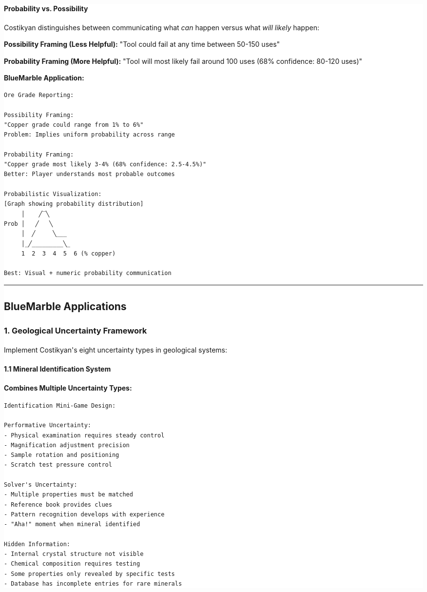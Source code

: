 #### Probability vs. Possibility

Costikyan distinguishes between communicating what *can* happen versus what *will likely* happen:

**Possibility Framing (Less Helpful):**
"Tool could fail at any time between 50-150 uses"

**Probability Framing (More Helpful):**
"Tool will most likely fail around 100 uses (68% confidence: 80-120 uses)"

**BlueMarble Application:**
```
Ore Grade Reporting:

Possibility Framing:
"Copper grade could range from 1% to 6%"
Problem: Implies uniform probability across range

Probability Framing:
"Copper grade most likely 3-4% (68% confidence: 2.5-4.5%)"
Better: Player understands most probable outcomes

Probabilistic Visualization:
[Graph showing probability distribution]
     │    ╱‾╲
Prob │   ╱   ╲
     │  ╱     ╲___
     │_╱_________╲_
     1  2  3  4  5  6 (% copper)

Best: Visual + numeric probability communication
```

---

## BlueMarble Applications

### 1. Geological Uncertainty Framework

Implement Costikyan's eight uncertainty types in geological systems:

#### 1.1 Mineral Identification System

**Combines Multiple Uncertainty Types:**

```
Identification Mini-Game Design:

Performative Uncertainty:
- Physical examination requires steady control
- Magnification adjustment precision
- Sample rotation and positioning
- Scratch test pressure control

Solver's Uncertainty:
- Multiple properties must be matched
- Reference book provides clues
- Pattern recognition develops with experience
- "Aha!" moment when mineral identified

Hidden Information:
- Internal crystal structure not visible
- Chemical composition requires testing
- Some properties only revealed by specific tests
- Database has incomplete entries for rare minerals

```
